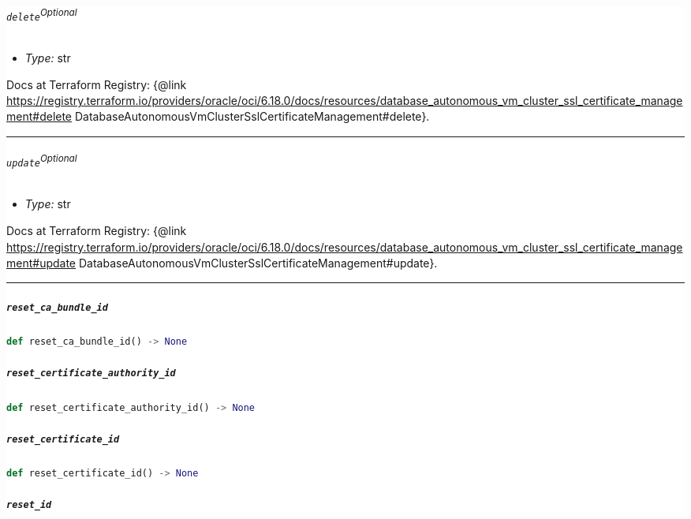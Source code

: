 ###### `delete`<sup>Optional</sup> <a name="delete" id="rhizo-co-terraform-provider-oci.databaseAutonomousVmClusterSslCertificateManagement.DatabaseAutonomousVmClusterSslCertificateManagement.putTimeouts.parameter.delete"></a>

- *Type:* str

Docs at Terraform Registry: {@link https://registry.terraform.io/providers/oracle/oci/6.18.0/docs/resources/database_autonomous_vm_cluster_ssl_certificate_management#delete DatabaseAutonomousVmClusterSslCertificateManagement#delete}.

---

###### `update`<sup>Optional</sup> <a name="update" id="rhizo-co-terraform-provider-oci.databaseAutonomousVmClusterSslCertificateManagement.DatabaseAutonomousVmClusterSslCertificateManagement.putTimeouts.parameter.update"></a>

- *Type:* str

Docs at Terraform Registry: {@link https://registry.terraform.io/providers/oracle/oci/6.18.0/docs/resources/database_autonomous_vm_cluster_ssl_certificate_management#update DatabaseAutonomousVmClusterSslCertificateManagement#update}.

---

##### `reset_ca_bundle_id` <a name="reset_ca_bundle_id" id="rhizo-co-terraform-provider-oci.databaseAutonomousVmClusterSslCertificateManagement.DatabaseAutonomousVmClusterSslCertificateManagement.resetCaBundleId"></a>

```python
def reset_ca_bundle_id() -> None
```

##### `reset_certificate_authority_id` <a name="reset_certificate_authority_id" id="rhizo-co-terraform-provider-oci.databaseAutonomousVmClusterSslCertificateManagement.DatabaseAutonomousVmClusterSslCertificateManagement.resetCertificateAuthorityId"></a>

```python
def reset_certificate_authority_id() -> None
```

##### `reset_certificate_id` <a name="reset_certificate_id" id="rhizo-co-terraform-provider-oci.databaseAutonomousVmClusterSslCertificateManagement.DatabaseAutonomousVmClusterSslCertificateManagement.resetCertificateId"></a>

```python
def reset_certificate_id() -> None
```

##### `reset_id` <a name="reset_id" id="rhizo-co-terraform-provider-oci.databaseAutonomousVmClusterSslCertificateManagement.DatabaseAutonomousVmClusterSslCertificateManagement.resetId"></a>
